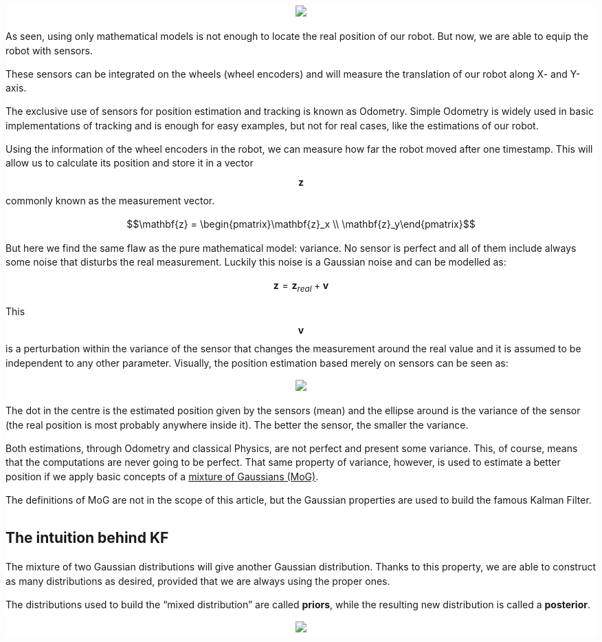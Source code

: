<center>
    <img src="https://mayitzintli.files.wordpress.com/2015/02/kf_06.png">
</center>

As seen, using only mathematical models is not enough to locate the real position of our robot. But now, we are able to equip the robot with sensors.

These sensors can be integrated on the wheels (wheel encoders) and will measure the translation of our robot along X- and Y-axis.

The exclusive use of sensors for position estimation and tracking is known as Odometry. Simple Odometry is widely used in basic implementations of tracking and is enough for easy examples, but not for real cases, like the estimations of our robot.

Using the information of the wheel encoders in the robot, we can measure how far the robot moved after one timestamp. This will allow us to calculate its position and store it in a vector $$\mathbf{z}$$ commonly known as the measurement vector.

$$\mathbf{z} = \begin{pmatrix}\mathbf{z}_x \\ \mathbf{z}_y\end{pmatrix}$$

But here we find the same flaw as the pure mathematical model: variance. No sensor is perfect and all of them include always some noise that disturbs the real measurement. Luckily this noise is a Gaussian noise and can be modelled as:

$$\mathbf{z}=\mathbf{z}_{real} +\mathbf{v}$$

This $$\mathbf{v}$$ is a perturbation within the variance of the sensor that changes the measurement around the real value and it is assumed to be independent to any other parameter. Visually, the position estimation based merely on sensors can be seen as:

<center>
    <img src="https://mayitzintli.files.wordpress.com/2015/02/kf_07.png">
</center>

The dot in the centre is the estimated position given by the sensors (mean) and the ellipse around is the variance of the sensor (the real position is most probably anywhere inside it). The better the sensor, the smaller the variance.

Both estimations, through Odometry and classical Physics, are not perfect and present some variance. This, of course, means that the computations are never going to be perfect. That same property of variance, however, is used to estimate a better position if we apply basic concepts of a [mixture of Gaussians (MoG)](https://www.youtube.com/watch?v=Rkl30Fr2S38).

The definitions of MoG are not in the scope of this article, but the Gaussian properties are used to build the famous Kalman Filter.

## The intuition behind KF

The mixture of two Gaussian distributions will give another Gaussian distribution. Thanks to this property, we are able to construct as many distributions as desired, provided that we are always using the proper ones.

The distributions used to build the “mixed distribution” are called **priors**, while the resulting new distribution is called a **posterior**.

<center>
    <img src="https://mayitzintli.files.wordpress.com/2015/02/priorsandposterior1.png?w=628&h=307">
</center>
